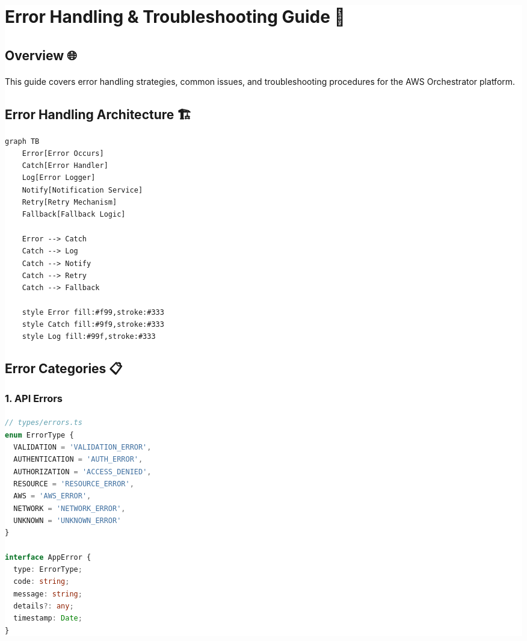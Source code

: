 # Error Handling & Troubleshooting Guide 🔧

## Overview 🌐

This guide covers error handling strategies, common issues, and troubleshooting procedures for the AWS Orchestrator platform.

## Error Handling Architecture 🏗️

```mermaid
graph TB
    Error[Error Occurs]
    Catch[Error Handler]
    Log[Error Logger]
    Notify[Notification Service]
    Retry[Retry Mechanism]
    Fallback[Fallback Logic]
    
    Error --> Catch
    Catch --> Log
    Catch --> Notify
    Catch --> Retry
    Catch --> Fallback
    
    style Error fill:#f99,stroke:#333
    style Catch fill:#9f9,stroke:#333
    style Log fill:#99f,stroke:#333
```

## Error Categories 📋

### 1. API Errors
```typescript
// types/errors.ts
enum ErrorType {
  VALIDATION = 'VALIDATION_ERROR',
  AUTHENTICATION = 'AUTH_ERROR',
  AUTHORIZATION = 'ACCESS_DENIED',
  RESOURCE = 'RESOURCE_ERROR',
  AWS = 'AWS_ERROR',
  NETWORK = 'NETWORK_ERROR',
  UNKNOWN = 'UNKNOWN_ERROR'
}

interface AppError {
  type: ErrorType;
  code: string;
  message: string;
  details?: any;
  timestamp: Date;
}
```
